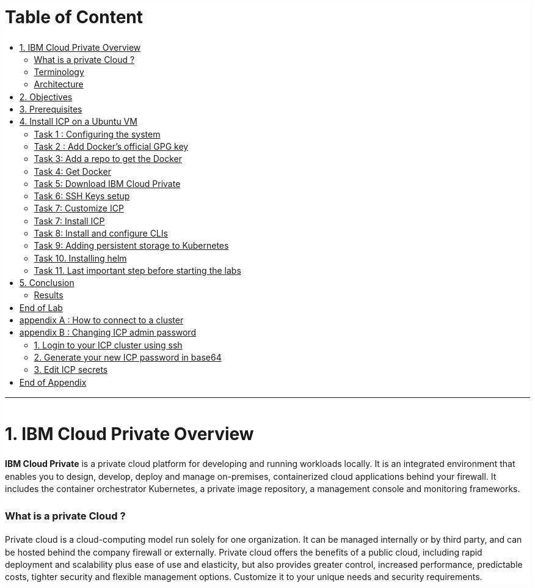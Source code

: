 



# Table of Content

- [1. IBM Cloud Private Overview](#1-ibm-cloud-private-overview)
    + [What is a private Cloud ?](#what-is-a-private-cloud--)
    + [Terminology](#terminology)
    + [Architecture](#architecture)
- [2. Objectives](#2-objectives)
- [3. Prerequisites](#3-prerequisites)
- [4. Install ICP on a Ubuntu VM](#4-install-icp-on-a-ubuntu-vm)
    + [Task 1 : Configuring the system](#task-1---configuring-the-system)
    + [Task 2 : Add Docker’s official GPG key](#task-2---add-docker-s-official-gpg-key)
    + [Task 3: Add a repo to get the Docker](#task-3--add-a-repo-to-get-the-docker)
    + [Task 4: Get Docker](#task-4--get-docker)
    + [Task 5: Download IBM Cloud Private](#task-5--download-ibm-cloud-private)
    + [Task 6: SSH Keys setup](#task-6--ssh-keys-setup)
    + [Task 7: Customize ICP](#task-7--customize-icp)
    + [Task 7: Install ICP](#task-7--install-icp)
    + [Task 8: Install and configure CLIs](#task-8--install-and-configure-clis)
    + [Task 9: Adding persistent storage to Kubernetes](#task-9--adding-persistent-storage-to-kubernetes)
    + [Task 10. Installing helm](#task-10-installing-helm)
    + [Task 11. Last important step before starting the labs](#task-11-last-important-step-before-starting-the-labs)
- [5. Conclusion](#5-conclusion)
    + [Results](#results)
- [End of Lab](#end-of-lab)
- [appendix A : How to connect to a cluster](#appendix-a---how-to-connect-to-a-cluster)
- [appendix B : Changing ICP admin password](#appendix-b---changing-icp-admin-password)
    + [1. Login to your ICP cluster using ssh](#1-login-to-your-icp-cluster-using-ssh)
    + [2. Generate your new ICP password in base64](#2-generate-your-new-icp-password-in-base64)
    + [3. Edit ICP secrets](#3-edit-icp-secrets)
- [End of Appendix](#end-of-appendix)

---


# 1. IBM Cloud Private Overview

**IBM Cloud Private** is a private cloud platform for developing and running workloads locally. It is an integrated environment that enables you to design, develop, deploy and manage on-premises, containerized cloud applications behind your firewall. It includes the container orchestrator Kubernetes, a private image repository, a management console and monitoring frameworks.

### What is a private Cloud ?

 Private cloud is a cloud-computing model run solely for one organization. It can be managed internally or by third party, and can be hosted behind the company firewall or externally. Private cloud offers the benefits of a public cloud, including rapid deployment and scalability plus ease of use and elasticity, but also provides greater control, increased performance, predictable costs, tighter security and flexible management options. Customize it to your unique needs and security requirements.
